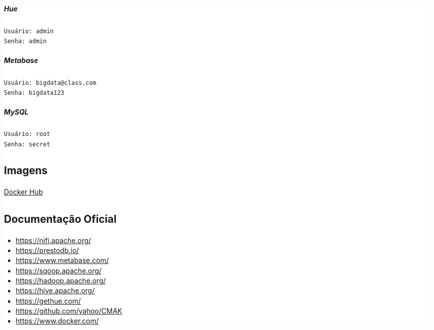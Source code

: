    ##### Hue
    Usuário: admin
    Senha: admin

   ##### Metabase
    Usuário: bigdata@class.com
    Senha: bigdata123 

   ##### MySQL
    Usuário: root
    Senha: secret

## Imagens   

[Docker Hub](https://hub.docker.com/u/fjardim)

## Documentação Oficial

* https://nifi.apache.org/
* https://prestodb.io/
* https://www.metabase.com/
* https://sqoop.apache.org/
* https://hadoop.apache.org/
* https://hive.apache.org/
* https://gethue.com/
* https://github.com/yahoo/CMAK
* https://www.docker.com/
